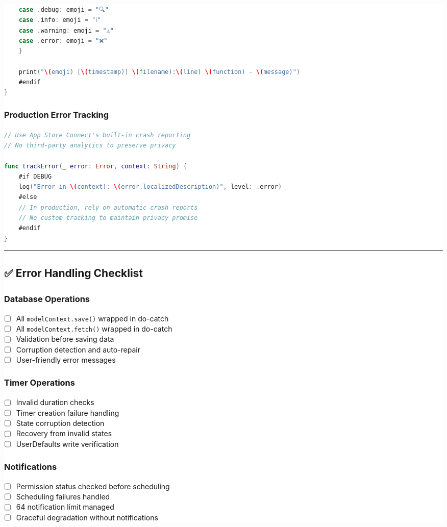 ```swift
    case .debug: emoji = "🔍"
    case .info: emoji = "ℹ️"
    case .warning: emoji = "⚠️"
    case .error: emoji = "❌"
    }
    
    print("\(emoji) [\(timestamp)] \(filename):\(line) \(function) - \(message)")
    #endif
}
```

### Production Error Tracking

```swift
// Use App Store Connect's built-in crash reporting
// No third-party analytics to preserve privacy

func trackError(_ error: Error, context: String) {
    #if DEBUG
    log("Error in \(context): \(error.localizedDescription)", level: .error)
    #else
    // In production, rely on automatic crash reports
    // No custom tracking to maintain privacy promise
    #endif
}
```

---

## ✅ Error Handling Checklist

### Database Operations
- [ ] All `modelContext.save()` wrapped in do-catch
- [ ] All `modelContext.fetch()` wrapped in do-catch
- [ ] Validation before saving data
- [ ] Corruption detection and auto-repair
- [ ] User-friendly error messages

### Timer Operations
- [ ] Invalid duration checks
- [ ] Timer creation failure handling
- [ ] State corruption detection
- [ ] Recovery from invalid states
- [ ] UserDefaults write verification

### Notifications
- [ ] Permission status checked before scheduling
- [ ] Scheduling failures handled
- [ ] 64 notification limit managed
- [ ] Graceful degradation without notifications
